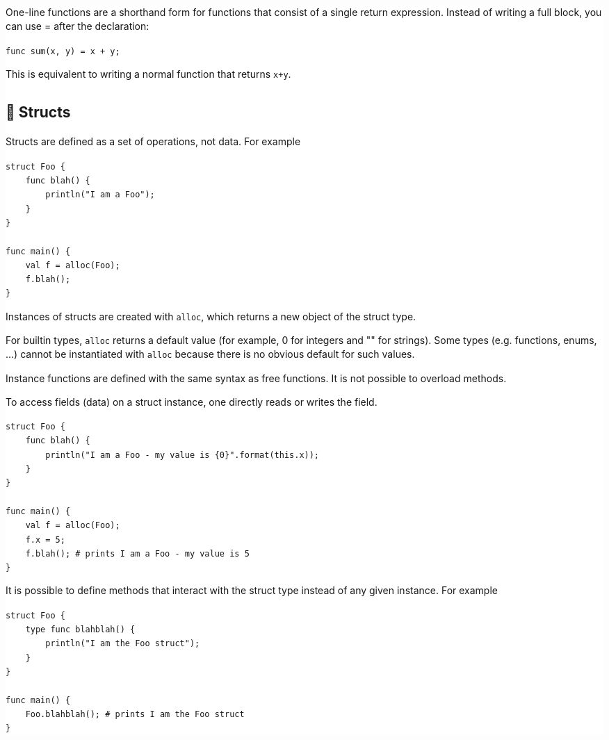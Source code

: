 One-line functions are a shorthand form for functions that consist of a single return expression. Instead of writing a full block, you can use = after the declaration:
```
func sum(x, y) = x + y;
```
This is equivalent to writing a normal function that returns `x+y`.

## 🧱 Structs

Structs are defined as a set of operations, not data. For example

```
struct Foo {
    func blah() {
        println("I am a Foo");
    }
}

func main() {
    val f = alloc(Foo);
    f.blah();
}
```

Instances of structs are created with `alloc`, which returns a new object of the struct type.

For builtin types, `alloc` returns a default value (for example, 0 for integers and "" for strings). Some types (e.g. functions, enums, ...) cannot be instantiated with `alloc` because there is no obvious default for such values.

Instance functions are defined with the same syntax as free functions.  It is not possible to overload methods.

To access fields (data) on a struct instance, one directly reads or writes the field.

```
struct Foo {
    func blah() {
        println("I am a Foo - my value is {0}".format(this.x));
    }
}

func main() {
    val f = alloc(Foo);
    f.x = 5;
    f.blah(); # prints I am a Foo - my value is 5
}
```

It is possible to define methods that interact with the struct type instead of any given instance. For example

```
struct Foo {
    type func blahblah() {
        println("I am the Foo struct");
    }
}

func main() {
    Foo.blahblah(); # prints I am the Foo struct
}
```
